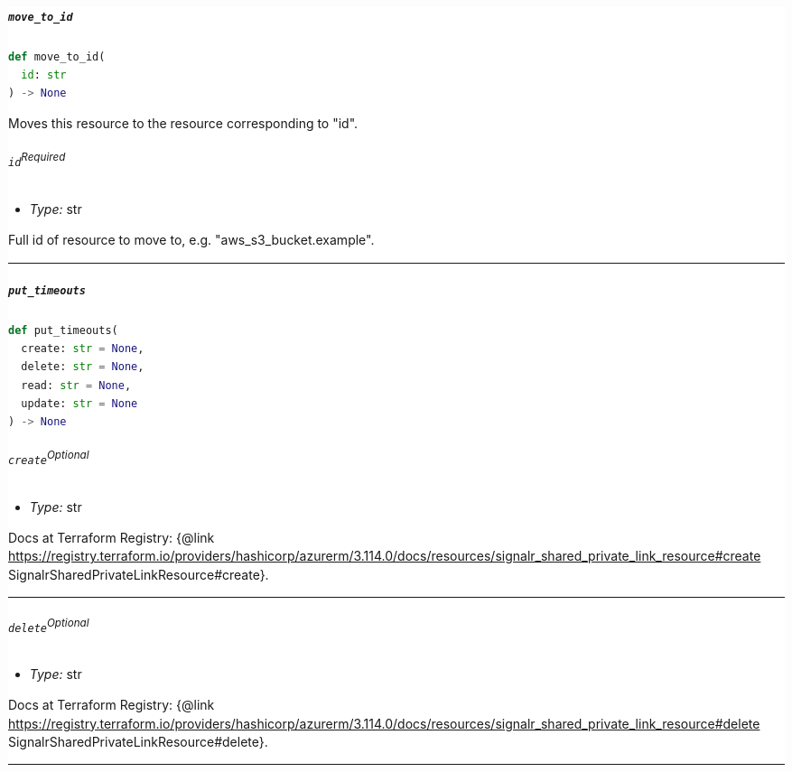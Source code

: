 
##### `move_to_id` <a name="move_to_id" id="@cdktf/provider-azurerm.signalrSharedPrivateLinkResource.SignalrSharedPrivateLinkResource.moveToId"></a>

```python
def move_to_id(
  id: str
) -> None
```

Moves this resource to the resource corresponding to "id".

###### `id`<sup>Required</sup> <a name="id" id="@cdktf/provider-azurerm.signalrSharedPrivateLinkResource.SignalrSharedPrivateLinkResource.moveToId.parameter.id"></a>

- *Type:* str

Full id of resource to move to, e.g. "aws_s3_bucket.example".

---

##### `put_timeouts` <a name="put_timeouts" id="@cdktf/provider-azurerm.signalrSharedPrivateLinkResource.SignalrSharedPrivateLinkResource.putTimeouts"></a>

```python
def put_timeouts(
  create: str = None,
  delete: str = None,
  read: str = None,
  update: str = None
) -> None
```

###### `create`<sup>Optional</sup> <a name="create" id="@cdktf/provider-azurerm.signalrSharedPrivateLinkResource.SignalrSharedPrivateLinkResource.putTimeouts.parameter.create"></a>

- *Type:* str

Docs at Terraform Registry: {@link https://registry.terraform.io/providers/hashicorp/azurerm/3.114.0/docs/resources/signalr_shared_private_link_resource#create SignalrSharedPrivateLinkResource#create}.

---

###### `delete`<sup>Optional</sup> <a name="delete" id="@cdktf/provider-azurerm.signalrSharedPrivateLinkResource.SignalrSharedPrivateLinkResource.putTimeouts.parameter.delete"></a>

- *Type:* str

Docs at Terraform Registry: {@link https://registry.terraform.io/providers/hashicorp/azurerm/3.114.0/docs/resources/signalr_shared_private_link_resource#delete SignalrSharedPrivateLinkResource#delete}.

---